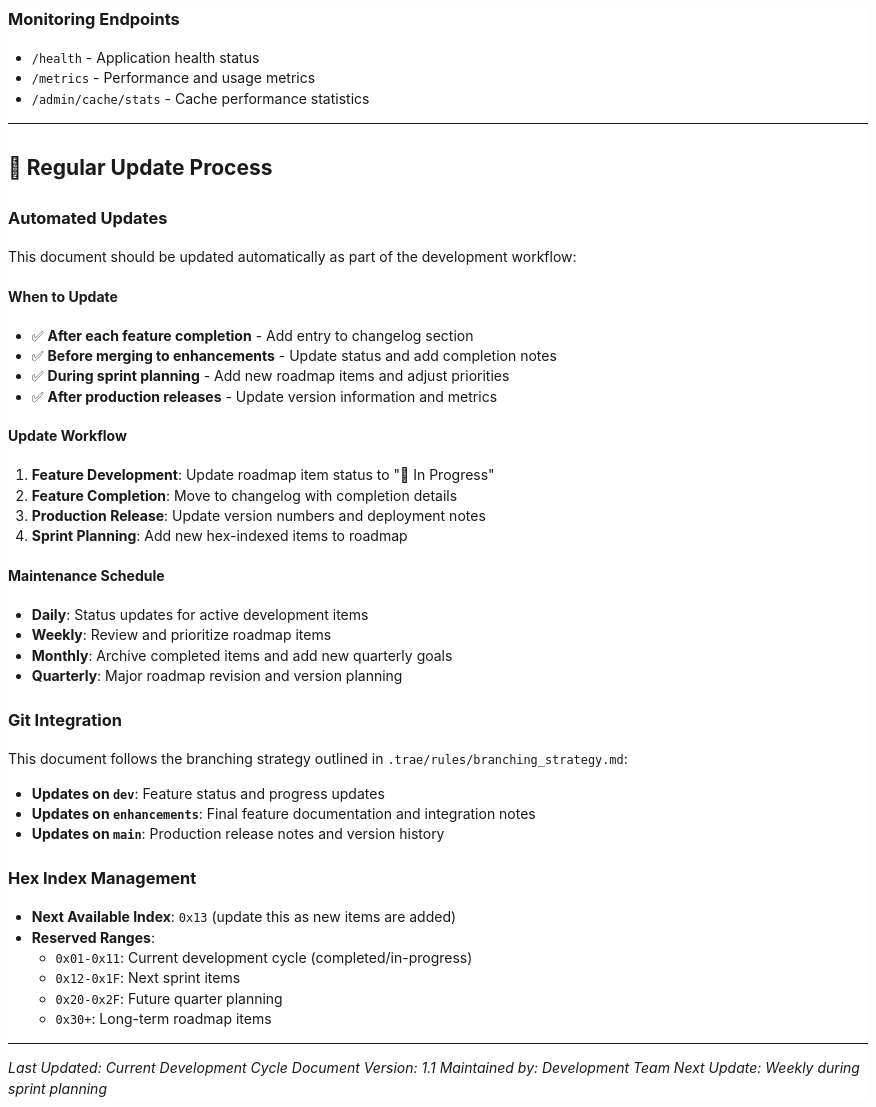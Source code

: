 ### Monitoring Endpoints
- `/health` - Application health status
- `/metrics` - Performance and usage metrics
- `/admin/cache/stats` - Cache performance statistics

---

## 🔄 Regular Update Process

### **Automated Updates**
This document should be updated automatically as part of the development workflow:

#### **When to Update**
- ✅ **After each feature completion** - Add entry to changelog section
- ✅ **Before merging to enhancements** - Update status and add completion notes
- ✅ **During sprint planning** - Add new roadmap items and adjust priorities
- ✅ **After production releases** - Update version information and metrics

#### **Update Workflow**
1. **Feature Development**: Update roadmap item status to "🔄 In Progress"
2. **Feature Completion**: Move to changelog with completion details
3. **Production Release**: Update version numbers and deployment notes
4. **Sprint Planning**: Add new hex-indexed items to roadmap

#### **Maintenance Schedule**
- **Daily**: Status updates for active development items
- **Weekly**: Review and prioritize roadmap items
- **Monthly**: Archive completed items and add new quarterly goals
- **Quarterly**: Major roadmap revision and version planning

### **Git Integration**
This document follows the branching strategy outlined in `.trae/rules/branching_strategy.md`:

- **Updates on `dev`**: Feature status and progress updates
- **Updates on `enhancements`**: Final feature documentation and integration notes
- **Updates on `main`**: Production release notes and version history

### **Hex Index Management**
- **Next Available Index**: `0x13` (update this as new items are added)
- **Reserved Ranges**:
  - `0x01-0x11`: Current development cycle (completed/in-progress)
  - `0x12-0x1F`: Next sprint items
  - `0x20-0x2F`: Future quarter planning
  - `0x30+`: Long-term roadmap items

---

*Last Updated: Current Development Cycle*
*Document Version: 1.1*
*Maintained by: Development Team*
*Next Update: Weekly during sprint planning*
